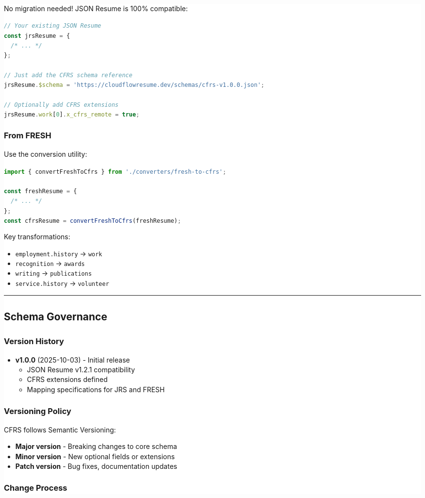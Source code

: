 No migration needed! JSON Resume is 100% compatible:

```javascript
// Your existing JSON Resume
const jrsResume = {
  /* ... */
};

// Just add the CFRS schema reference
jrsResume.$schema = 'https://cloudflowresume.dev/schemas/cfrs-v1.0.0.json';

// Optionally add CFRS extensions
jrsResume.work[0].x_cfrs_remote = true;
```

### From FRESH

Use the conversion utility:

```javascript
import { convertFreshToCfrs } from './converters/fresh-to-cfrs';

const freshResume = {
  /* ... */
};
const cfrsResume = convertFreshToCfrs(freshResume);
```

Key transformations:

- `employment.history` → `work`
- `recognition` → `awards`
- `writing` → `publications`
- `service.history` → `volunteer`

---

## Schema Governance

### Version History

- **v1.0.0** (2025-10-03) - Initial release
  - JSON Resume v1.2.1 compatibility
  - CFRS extensions defined
  - Mapping specifications for JRS and FRESH

### Versioning Policy

CFRS follows Semantic Versioning:

- **Major version** - Breaking changes to core schema
- **Minor version** - New optional fields or extensions
- **Patch version** - Bug fixes, documentation updates

### Change Process

